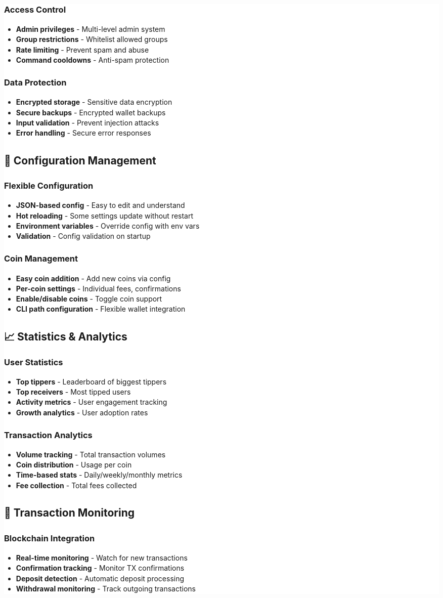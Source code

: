 ### Access Control
- **Admin privileges** - Multi-level admin system
- **Group restrictions** - Whitelist allowed groups
- **Rate limiting** - Prevent spam and abuse
- **Command cooldowns** - Anti-spam protection

### Data Protection
- **Encrypted storage** - Sensitive data encryption
- **Secure backups** - Encrypted wallet backups
- **Input validation** - Prevent injection attacks
- **Error handling** - Secure error responses

## 🔧 Configuration Management

### Flexible Configuration
- **JSON-based config** - Easy to edit and understand
- **Hot reloading** - Some settings update without restart
- **Environment variables** - Override config with env vars
- **Validation** - Config validation on startup

### Coin Management
- **Easy coin addition** - Add new coins via config
- **Per-coin settings** - Individual fees, confirmations
- **Enable/disable coins** - Toggle coin support
- **CLI path configuration** - Flexible wallet integration

## 📈 Statistics & Analytics

### User Statistics
- **Top tippers** - Leaderboard of biggest tippers
- **Top receivers** - Most tipped users
- **Activity metrics** - User engagement tracking
- **Growth analytics** - User adoption rates

### Transaction Analytics
- **Volume tracking** - Total transaction volumes
- **Coin distribution** - Usage per coin
- **Time-based stats** - Daily/weekly/monthly metrics
- **Fee collection** - Total fees collected

## 🔄 Transaction Monitoring

### Blockchain Integration
- **Real-time monitoring** - Watch for new transactions
- **Confirmation tracking** - Monitor TX confirmations
- **Deposit detection** - Automatic deposit processing
- **Withdrawal monitoring** - Track outgoing transactions
